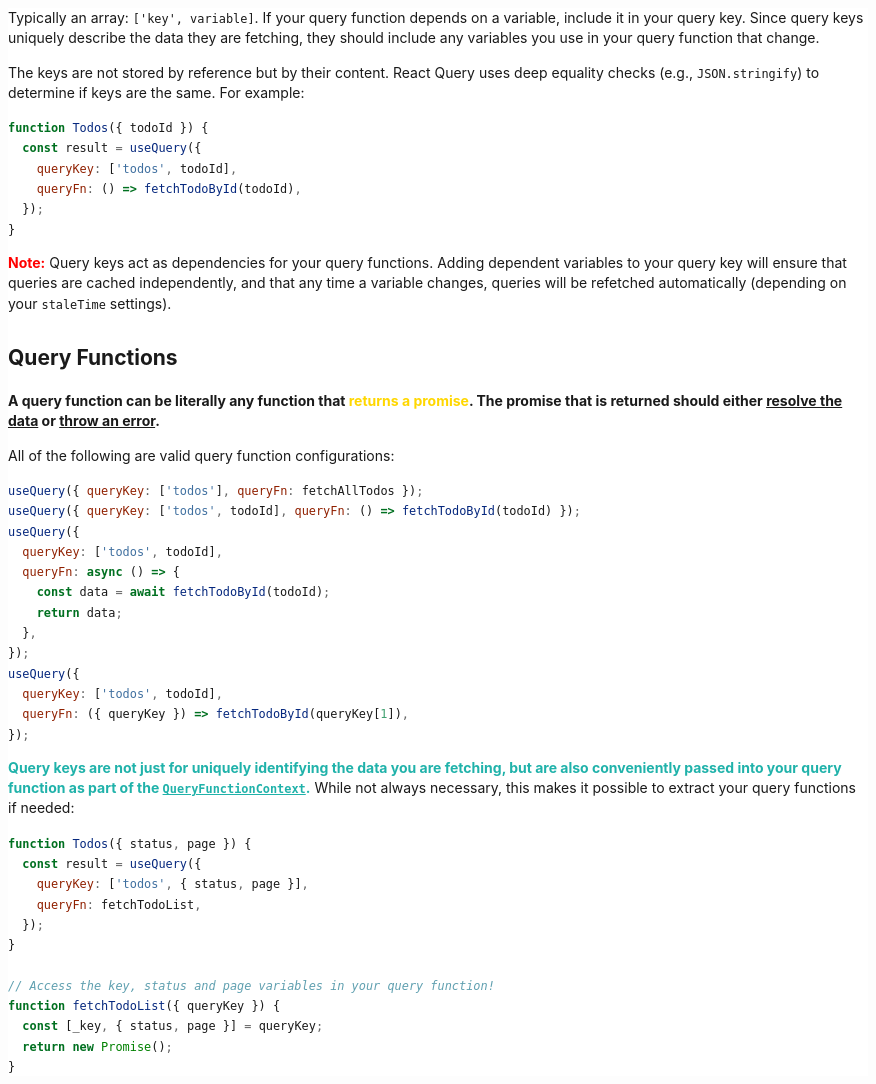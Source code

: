 Typically an array: `['key', variable]`. If your query function depends on a variable, include it in your query key. Since query keys uniquely describe the data they are fetching, they should include any variables you use in your query function that change.

The keys are not stored by reference but by their content. React Query uses deep equality checks (e.g., `JSON.stringify`) to determine if keys are the same. For example:

```js
function Todos({ todoId }) {
  const result = useQuery({
    queryKey: ['todos', todoId],
    queryFn: () => fetchTodoById(todoId),
  });
}
```

<b style="color: Red;">Note:</b> Query keys act as dependencies for your query functions. Adding dependent variables to your query key will ensure that queries are cached independently, and that any time a variable changes, queries will be refetched automatically (depending on your `staleTime` settings).

## Query Functions

**A query function can be literally any function that <span style="color: Gold;">returns a promise</span>. The promise that is returned should either <u>resolve the data</u> or <u>throw an error</u>.**

All of the following are valid query function configurations:

```js
useQuery({ queryKey: ['todos'], queryFn: fetchAllTodos });
useQuery({ queryKey: ['todos', todoId], queryFn: () => fetchTodoById(todoId) });
useQuery({
  queryKey: ['todos', todoId],
  queryFn: async () => {
    const data = await fetchTodoById(todoId);
    return data;
  },
});
useQuery({
  queryKey: ['todos', todoId],
  queryFn: ({ queryKey }) => fetchTodoById(queryKey[1]),
});
```

<b style="color: LightSeaGreen;">Query keys are not just for uniquely identifying the data you are fetching, but are also conveniently passed into your query function as part of the <u>`QueryFunctionContext`</u>.</b> While not always necessary, this makes it possible to extract your query functions if needed:

```js
function Todos({ status, page }) {
  const result = useQuery({
    queryKey: ['todos', { status, page }],
    queryFn: fetchTodoList,
  });
}

// Access the key, status and page variables in your query function!
function fetchTodoList({ queryKey }) {
  const [_key, { status, page }] = queryKey;
  return new Promise();
}
```
